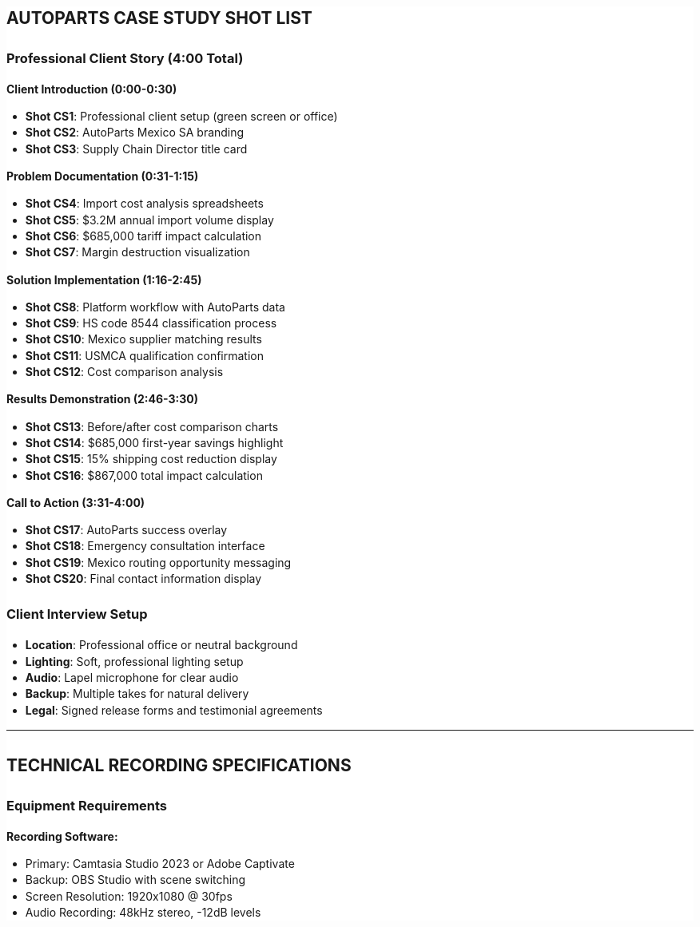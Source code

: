 
## AUTOPARTS CASE STUDY SHOT LIST

### Professional Client Story (4:00 Total)

**Client Introduction (0:00-0:30)**
- **Shot CS1**: Professional client setup (green screen or office)
- **Shot CS2**: AutoParts Mexico SA branding
- **Shot CS3**: Supply Chain Director title card

**Problem Documentation (0:31-1:15)**
- **Shot CS4**: Import cost analysis spreadsheets
- **Shot CS5**: $3.2M annual import volume display
- **Shot CS6**: $685,000 tariff impact calculation
- **Shot CS7**: Margin destruction visualization

**Solution Implementation (1:16-2:45)**
- **Shot CS8**: Platform workflow with AutoParts data
- **Shot CS9**: HS code 8544 classification process
- **Shot CS10**: Mexico supplier matching results
- **Shot CS11**: USMCA qualification confirmation
- **Shot CS12**: Cost comparison analysis

**Results Demonstration (2:46-3:30)**
- **Shot CS13**: Before/after cost comparison charts
- **Shot CS14**: $685,000 first-year savings highlight
- **Shot CS15**: 15% shipping cost reduction display
- **Shot CS16**: $867,000 total impact calculation

**Call to Action (3:31-4:00)**
- **Shot CS17**: AutoParts success overlay
- **Shot CS18**: Emergency consultation interface
- **Shot CS19**: Mexico routing opportunity messaging
- **Shot CS20**: Final contact information display

### Client Interview Setup
- **Location**: Professional office or neutral background
- **Lighting**: Soft, professional lighting setup
- **Audio**: Lapel microphone for clear audio
- **Backup**: Multiple takes for natural delivery
- **Legal**: Signed release forms and testimonial agreements

---

## TECHNICAL RECORDING SPECIFICATIONS

### Equipment Requirements

**Recording Software:**
- Primary: Camtasia Studio 2023 or Adobe Captivate
- Backup: OBS Studio with scene switching
- Screen Resolution: 1920x1080 @ 30fps
- Audio Recording: 48kHz stereo, -12dB levels
